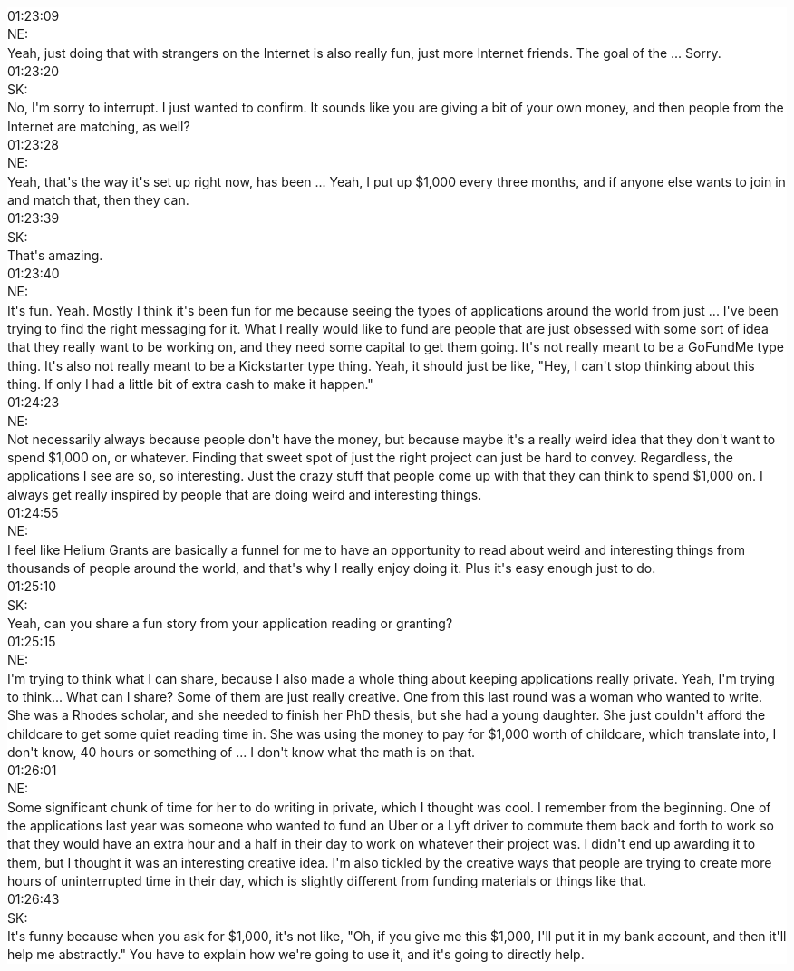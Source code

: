  <div class="block"><div class="time">01:23:09</div><div class="name">NE:</div>Yeah, just doing that with strangers on the Internet is also really fun, just more Internet friends. The goal of the ... Sorry.</div>

  <div class="block"><div class="time">01:23:20</div><div class="name">SK:</div>No, I'm sorry to interrupt. I just wanted to confirm. It sounds like you are giving a bit of your own money, and then people from the Internet are matching, as well?</div>

  <div class="block"><div class="time">01:23:28</div><div class="name">NE:</div>Yeah, that's the way it's set up right now, has been ... Yeah, I put up $1,000 every three months, and if anyone else wants to join in and match that, then they can.</div>

  <div class="block"><div class="time">01:23:39</div><div class="name">SK:</div>That's amazing.</div>

  <div class="block"><div class="time">01:23:40</div><div class="name">NE:</div>It's fun. Yeah. Mostly I think it's been fun for me because seeing the types of applications around the world from just ... I've been trying to find the right messaging for it. What I really would like to fund are people that are just obsessed with some sort of idea that they really want to be working on, and they need some capital to get them going. It's not really meant to be a GoFundMe type thing. It's also not really meant to be a Kickstarter type thing. Yeah, it should just be like, "Hey, I can't stop thinking about this thing. If only I had a little bit of extra cash to make it happen."</div>

  <div class="block"><div class="time">01:24:23</div><div class="name">NE:</div>Not necessarily always because people don't have the money, but because maybe it's a really weird idea that they don't want to spend $1,000 on, or whatever. Finding that sweet spot of just the right project can just be hard to convey. Regardless, the applications I see are so, so interesting. Just the crazy stuff that people come up with that they can think to spend $1,000 on. I always get really inspired by people that are doing weird and interesting things.</div>

  <div class="block"><div class="time">01:24:55</div><div class="name">NE:</div>I feel like Helium Grants are basically a funnel for me to have an opportunity to read about weird and interesting things from thousands of people around the world, and that's why I really enjoy doing it. Plus it's easy enough just to do.</div>

  <div class="block"><div class="time">01:25:10</div><div class="name">SK:</div>Yeah, can you share a fun story from your application reading or granting?</div>

  <div class="block"><div class="time">01:25:15</div><div class="name">NE:</div>I'm trying to think what I can share, because I also made a whole thing about keeping applications really private. Yeah, I'm trying to think... What can I share? Some of them are just really creative. One from this last round was a woman who wanted to write. She was a Rhodes scholar, and she needed to finish her PhD thesis, but she had a young daughter. She just couldn't afford the childcare to get some quiet reading time in. She was using the money to pay for $1,000 worth of childcare, which translate into, I don't know, 40 hours or something of ... I don't know what the math is on that.</div>

  <div class="block"><div class="time">01:26:01</div><div class="name">NE:</div>Some significant chunk of time for her to do writing in private, which I thought was cool. I remember from the beginning. One of the applications last year was someone who wanted to fund an Uber or a Lyft driver to commute them back and forth to work so that they would have an extra hour and a half in their day to work on whatever their project was. I didn't end up awarding it to them, but I thought it was an interesting creative idea. I'm also tickled by the creative ways that people are trying to create more hours of uninterrupted time in their day, which is slightly different from funding materials or things like that.</div>

  <div class="block"><div class="time">01:26:43</div><div class="name">SK:</div>It's funny because when you ask for $1,000, it's not like, "Oh, if you give me this $1,000, I'll put it in my bank account, and then it'll help me abstractly." You have to explain how we're going to use it, and it's going to directly help.</div>
